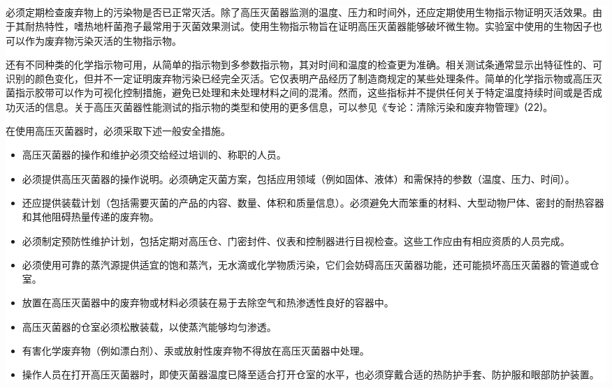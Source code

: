 
必须定期检查废弃物上的污染物是否已正常灭活。除了高压灭菌器监测的温度、压力和时间外，还应定期使用生物指示物证明灭活效果。由于其耐热特性，嗜热地杆菌孢子最常用于灭菌效果测试。使用生物指示物旨在证明高压灭菌器能够破坏微生物。实验室中使用的生物因子也可以作为废弃物污染灭活的生物指示物。

还有不同种类的化学指示物可用，从简单的指示物到多参数指示物，其对时间和温度的检查更为准确。相关测试条通常显示出特征性的、可识别的颜色变化，但并不一定证明废弃物污染已经完全灭活。它仅表明产品经历了制造商规定的某些处理条件。简单的化学指示物或高压灭菌指示胶带可以作为可视化控制措施，避免已处理和未处理材料之间的混淆。然而，这些指标并不提供任何关于特定温度持续时间或是否成功灭活的信息。关于高压灭菌器性能测试的指示物的类型和使用的更多信息，可以参见《专论：清除污染和废弃物管理》(22)。

在使用高压灭菌器时，必须采取下述一般安全措施。

- 高压灭菌器的操作和维护必须交给经过培训的、称职的人员。


- 必须提供高压灭菌器的操作说明。必须确定灭菌方案，包括应用领域（例如固体、液体）和需保持的参数（温度、压力、时间）。


- 还应提供装载计划（包括需要灭菌的产品的内容、数量、体积和质量信息）。必须避免大而笨重的材料、大型动物尸体、密封的耐热容器和其他阻碍热量传递的废弃物。


- 必须制定预防性维护计划，包括定期对高压仓、门密封件、仪表和控制器进行目视检查。这些工作应由有相应资质的人员完成。


- 必须使用可靠的蒸汽源提供适宜的饱和蒸汽，无水滴或化学物质污染，它们会妨碍高压灭菌器功能，还可能损坏高压灭菌器的管道或仓室。


- 放置在高压灭菌器中的废弃物或材料必须装在易于去除空气和热渗透性良好的容器中。


- 高压灭菌器的仓室必须松散装载，以使蒸汽能够均匀渗透。


- 有害化学废弃物（例如漂白剂）、汞或放射性废弃物不得放在高压灭菌器中处理。


- 操作人员在打开高压灭菌器时，即使灭菌器温度已降至适合打开仓室的水平，也必须穿戴合适的热防护手套、防护服和眼部防护装置。


